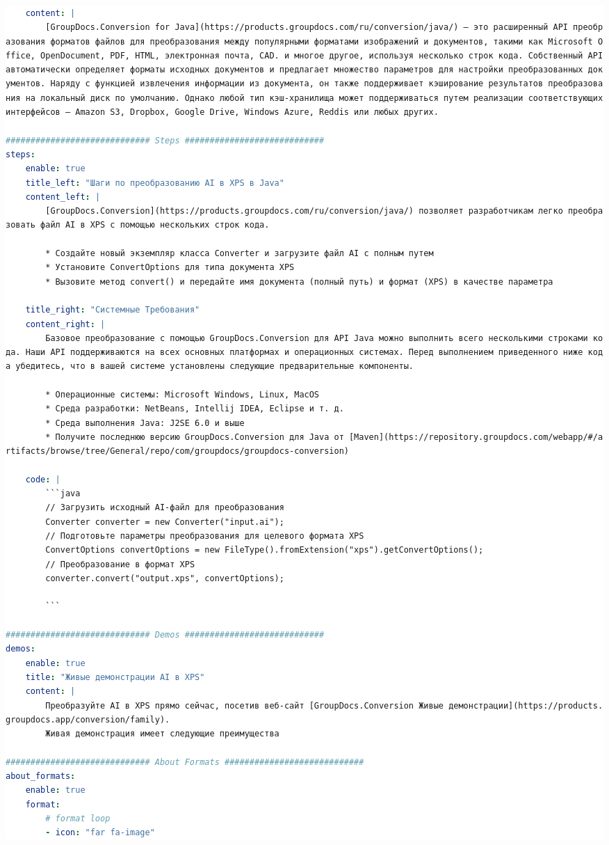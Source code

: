 ```yaml
    content: |
        [GroupDocs.Conversion for Java](https://products.groupdocs.com/ru/conversion/java/) — это расширенный API преобразования форматов файлов для преобразования между популярными форматами изображений и документов, такими как Microsoft Office, OpenDocument, PDF, HTML, электронная почта, CAD. и многое другое, используя несколько строк кода. Собственный API автоматически определяет форматы исходных документов и предлагает множество параметров для настройки преобразованных документов. Наряду с функцией извлечения информации из документа, он также поддерживает кэширование результатов преобразования на локальный диск по умолчанию. Однако любой тип кэш-хранилища может поддерживаться путем реализации соответствующих интерфейсов — Amazon S3, Dropbox, Google Drive, Windows Azure, Reddis или любых других.

############################# Steps ############################
steps:
    enable: true
    title_left: "Шаги по преобразованию AI в XPS в Java"
    content_left: |
        [GroupDocs.Conversion](https://products.groupdocs.com/ru/conversion/java/) позволяет разработчикам легко преобразовать файл AI в XPS с помощью нескольких строк кода.

        * Создайте новый экземпляр класса Converter и загрузите файл AI с полным путем
        * Установите ConvertOptions для типа документа XPS
        * Вызовите метод convert() и передайте имя документа (полный путь) и формат (XPS) в качестве параметра
        
    title_right: "Системные Требования"
    content_right: |
        Базовое преобразование с помощью GroupDocs.Conversion для API Java можно выполнить всего несколькими строками кода. Наши API поддерживаются на всех основных платформах и операционных системах. Перед выполнением приведенного ниже кода убедитесь, что в вашей системе установлены следующие предварительные компоненты.

        * Операционные системы: Microsoft Windows, Linux, MacOS
        * Среда разработки: NetBeans, Intellij IDEA, Eclipse и т. д.
        * Среда выполнения Java: J2SE 6.0 и выше
        * Получите последнюю версию GroupDocs.Conversion для Java от [Maven](https://repository.groupdocs.com/webapp/#/artifacts/browse/tree/General/repo/com/groupdocs/groupdocs-conversion)
        
    code: |
        ```java
        // Загрузить исходный AI-файл для преобразования
        Converter converter = new Converter("input.ai");
        // Подготовьте параметры преобразования для целевого формата XPS
        ConvertOptions convertOptions = new FileType().fromExtension("xps").getConvertOptions();
        // Преобразование в формат XPS
        converter.convert("output.xps", convertOptions);
        
        ```
        
############################# Demos ############################
demos:
    enable: true
    title: "Живые демонстрации AI в XPS"
    content: |
        Преобразуйте AI в XPS прямо сейчас, посетив веб-сайт [GroupDocs.Conversion Живые демонстрации](https://products.groupdocs.app/conversion/family).
        Живая демонстрация имеет следующие преимущества
        
############################# About Formats ############################
about_formats:
    enable: true
    format:
        # format loop
        - icon: "far fa-image"
```